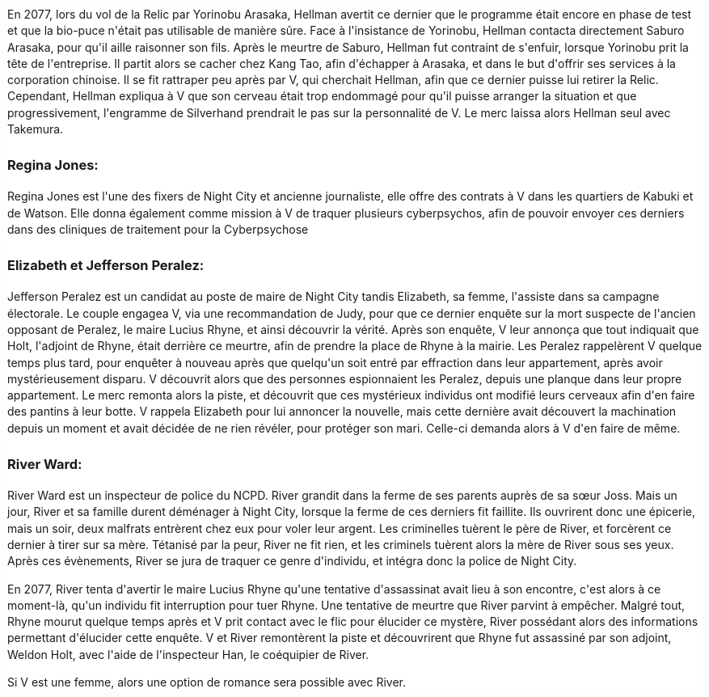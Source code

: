 En 2077, lors du vol de la Relic par Yorinobu Arasaka, Hellman avertit ce dernier que le programme était encore en phase de test et que la bio-puce n'était pas utilisable de manière sûre. Face à l'insistance de Yorinobu, Hellman contacta directement Saburo Arasaka, pour qu'il aille raisonner son fils. Après le meurtre de Saburo, Hellman fut contraint de s'enfuir, lorsque Yorinobu prit la tête de l'entreprise. Il partit alors se cacher chez Kang Tao, afin d'échapper à Arasaka, et dans le but d'offrir ses services à la corporation chinoise. Il se fit rattraper peu après par V, qui cherchait Hellman, afin que ce dernier puisse lui retirer la Relic. Cependant, Hellman expliqua à V que son cerveau était trop endommagé pour qu'il puisse arranger la situation et que progressivement, l'engramme de Silverhand prendrait le pas sur la personnalité de V. Le merc laissa alors Hellman seul avec Takemura.


### Regina Jones:

Regina Jones est l'une des fixers de Night City et ancienne journaliste, elle offre des contrats à V dans les quartiers de Kabuki et de Watson. Elle donna également comme mission à V de traquer plusieurs cyberpsychos, afin de pouvoir envoyer ces derniers dans des cliniques de traitement pour la Cyberpsychose


### Elizabeth et Jefferson Peralez:

Jefferson Peralez est un candidat au poste de maire de Night City tandis Elizabeth, sa femme, l'assiste dans sa campagne électorale. Le couple engagea V, via une recommandation de Judy, pour que ce dernier enquête sur la mort suspecte de l'ancien opposant de Peralez, le maire Lucius Rhyne, et ainsi découvrir la vérité. Après son enquête, V leur annonça que tout indiquait que Holt, l'adjoint de Rhyne, était derrière ce meurtre, afin de prendre la place de Rhyne à la mairie. Les Peralez rappelèrent V quelque temps plus tard, pour enquêter à nouveau après que quelqu'un soit entré par effraction dans leur appartement, après avoir mystérieusement disparu. V découvrit alors que des personnes espionnaient les Peralez, depuis une planque dans leur propre appartement. Le merc remonta alors la piste, et découvrit que ces mystérieux individus ont modifié leurs cerveaux afin d'en faire des pantins à leur botte. V rappela Elizabeth pour lui annoncer la nouvelle, mais cette dernière avait découvert la machination depuis un moment et avait décidée de ne rien révéler, pour protéger son mari. Celle-ci demanda alors à V d'en faire de même.

 
### River Ward:

River Ward est un inspecteur de police du NCPD. River grandit dans la ferme de ses parents auprès de sa sœur Joss. Mais un jour, River et sa famille durent déménager à Night City, lorsque la ferme de ces derniers fit faillite. Ils ouvrirent donc une épicerie, mais un soir, deux malfrats entrèrent chez eux pour voler leur argent. Les criminelles tuèrent le père de River, et forcèrent ce dernier à tirer sur sa mère. Tétanisé par la peur, River ne fit rien, et les criminels tuèrent alors la mère de River sous ses yeux. Après ces évènements, River se jura de traquer ce genre d'individu, et intégra donc la police de Night City.

En 2077, River tenta d'avertir le maire Lucius Rhyne qu'une tentative d'assassinat avait lieu à son encontre, c'est alors à ce moment-là, qu'un individu fit interruption pour tuer Rhyne. Une tentative de meurtre que River parvint à empêcher. Malgré tout, Rhyne mourut quelque temps après et V prit contact avec le flic pour élucider ce mystère, River possédant alors des informations permettant d'élucider cette enquête. V et River remontèrent la piste et découvrirent que Rhyne fut assassiné par son adjoint, Weldon Holt, avec l'aide de l'inspecteur Han, le coéquipier de River.

Si V est une femme, alors une option de romance sera possible avec River.
